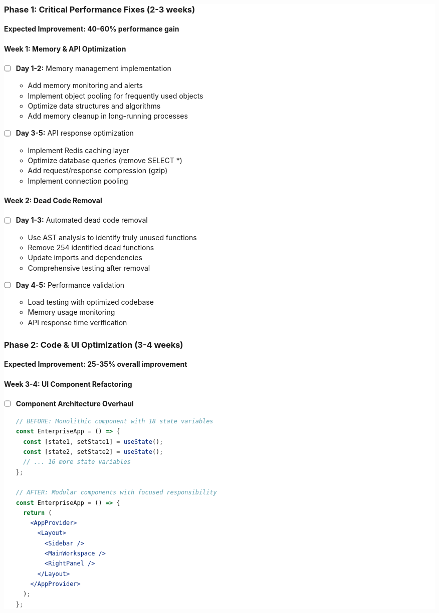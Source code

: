 ### Phase 1: Critical Performance Fixes (2-3 weeks)
**Expected Improvement: 40-60% performance gain**

#### Week 1: Memory & API Optimization
- [ ] **Day 1-2:** Memory management implementation
  - Add memory monitoring and alerts
  - Implement object pooling for frequently used objects
  - Optimize data structures and algorithms
  - Add memory cleanup in long-running processes

- [ ] **Day 3-5:** API response optimization
  - Implement Redis caching layer
  - Optimize database queries (remove SELECT *)
  - Add request/response compression (gzip)
  - Implement connection pooling

#### Week 2: Dead Code Removal
- [ ] **Day 1-3:** Automated dead code removal
  - Use AST analysis to identify truly unused functions
  - Remove 254 identified dead functions
  - Update imports and dependencies
  - Comprehensive testing after removal

- [ ] **Day 4-5:** Performance validation
  - Load testing with optimized codebase
  - Memory usage monitoring
  - API response time verification

### Phase 2: Code & UI Optimization (3-4 weeks)
**Expected Improvement: 25-35% overall improvement**

#### Week 3-4: UI Component Refactoring
- [ ] **Component Architecture Overhaul**
  ```jsx
  // BEFORE: Monolithic component with 18 state variables
  const EnterpriseApp = () => {
    const [state1, setState1] = useState();
    const [state2, setState2] = useState();
    // ... 16 more state variables
  };

  // AFTER: Modular components with focused responsibility
  const EnterpriseApp = () => {
    return (
      <AppProvider>
        <Layout>
          <Sidebar />
          <MainWorkspace />
          <RightPanel />
        </Layout>
      </AppProvider>
    );
  };
  ```
